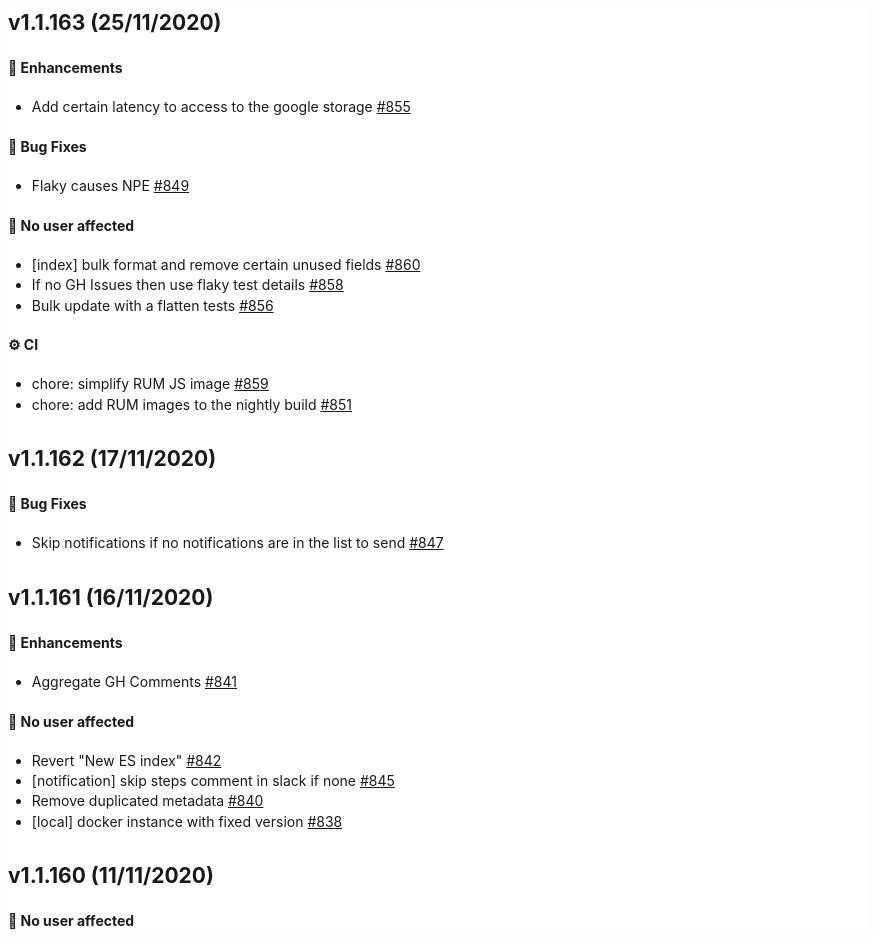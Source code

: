 ## v1.1.163 (25/11/2020)

#### 🚀 Enhancements

-  Add certain latency to access to the google storage [#855](https://github.com/elastic/apm-pipeline-library/pull/855)

#### 🐛 Bug Fixes

-  Flaky causes NPE [#849](https://github.com/elastic/apm-pipeline-library/pull/849)

#### 🙈 No user affected

-  [index] bulk format and remove certain unused fields [#860](https://github.com/elastic/apm-pipeline-library/pull/860)
-  If no GH Issues then use flaky test details [#858](https://github.com/elastic/apm-pipeline-library/pull/858)
-  Bulk update with a flatten tests [#856](https://github.com/elastic/apm-pipeline-library/pull/856)

#### ⚙️ CI

-  chore: simplify RUM JS image [#859](https://github.com/elastic/apm-pipeline-library/pull/859)
-  chore: add RUM images to the nightly build [#851](https://github.com/elastic/apm-pipeline-library/pull/851)

## v1.1.162 (17/11/2020)

#### 🐛 Bug Fixes

-  Skip notifications if no notifications are in the list to send [#847](https://github.com/elastic/apm-pipeline-library/pull/847)

## v1.1.161 (16/11/2020)

#### 🚀 Enhancements

-  Aggregate GH Comments [#841](https://github.com/elastic/apm-pipeline-library/pull/841)

#### 🙈 No user affected

-  Revert "New ES index" [#842](https://github.com/elastic/apm-pipeline-library/pull/842)
-  [notification] skip steps comment in slack if none [#845](https://github.com/elastic/apm-pipeline-library/pull/845)
-  Remove duplicated metadata [#840](https://github.com/elastic/apm-pipeline-library/pull/840)
-  [local] docker instance with fixed version [#838](https://github.com/elastic/apm-pipeline-library/pull/838)

## v1.1.160 (11/11/2020)

#### 🙈 No user affected
